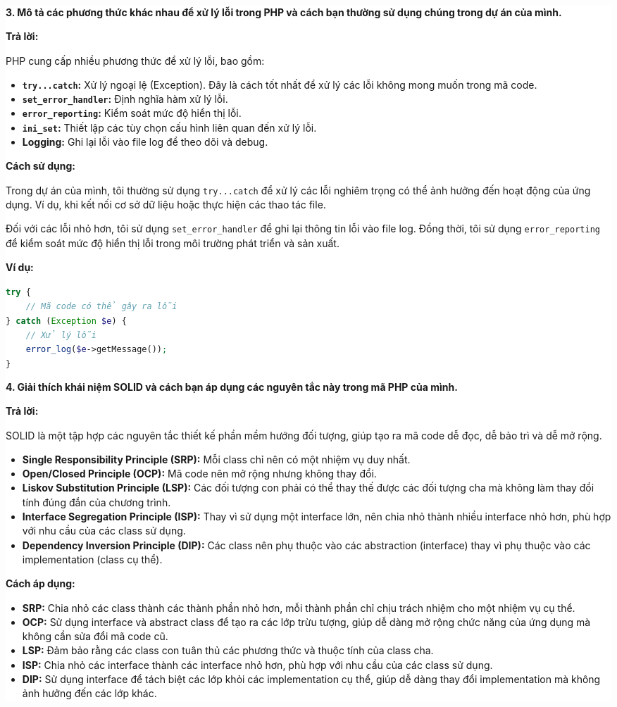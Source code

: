 
**3. Mô tả các phương thức khác nhau để xử lý lỗi trong PHP và cách bạn thường sử dụng chúng trong dự án của mình.**

**Trả lời:**

PHP cung cấp nhiều phương thức để xử lý lỗi, bao gồm:

* **`try...catch`:** Xử lý ngoại lệ (Exception). Đây là cách tốt nhất để xử lý các lỗi không mong muốn trong mã code.
* **`set_error_handler`:** Định nghĩa hàm xử lý lỗi.
* **`error_reporting`:** Kiểm soát mức độ hiển thị lỗi.
* **`ini_set`:** Thiết lập các tùy chọn cấu hình liên quan đến xử lý lỗi.
* **Logging:** Ghi lại lỗi vào file log để theo dõi và debug.

**Cách sử dụng:**

Trong dự án của mình, tôi thường sử dụng `try...catch` để xử lý các lỗi nghiêm trọng có thể ảnh hưởng đến hoạt động của ứng dụng. Ví dụ, khi kết nối cơ sở dữ liệu hoặc thực hiện các thao tác file.

Đối với các lỗi nhỏ hơn, tôi sử dụng `set_error_handler` để ghi lại thông tin lỗi vào file log. Đồng thời, tôi sử dụng `error_reporting` để kiểm soát mức độ hiển thị lỗi trong môi trường phát triển và sản xuất.

**Ví dụ:**

```php
try {
    // Mã code có thể gây ra lỗi
} catch (Exception $e) {
    // Xử lý lỗi
    error_log($e->getMessage());
}
```


**4. Giải thích khái niệm SOLID và cách bạn áp dụng các nguyên tắc này trong mã PHP của mình.**

**Trả lời:**

SOLID là một tập hợp các nguyên tắc thiết kế phần mềm hướng đối tượng, giúp tạo ra mã code dễ đọc, dễ bảo trì và dễ mở rộng.

* **Single Responsibility Principle (SRP):** Mỗi class chỉ nên có một nhiệm vụ duy nhất.
* **Open/Closed Principle (OCP):** Mã code nên mở rộng nhưng không thay đổi.
* **Liskov Substitution Principle (LSP):** Các đối tượng con phải có thể thay thế được các đối tượng cha mà không làm thay đổi tính đúng đắn của chương trình.
* **Interface Segregation Principle (ISP):** Thay vì sử dụng một interface lớn, nên chia nhỏ thành nhiều interface nhỏ hơn, phù hợp với nhu cầu của các class sử dụng.
* **Dependency Inversion Principle (DIP):** Các class nên phụ thuộc vào các abstraction (interface) thay vì phụ thuộc vào các implementation (class cụ thể).

**Cách áp dụng:**

* **SRP:** Chia nhỏ các class thành các thành phần nhỏ hơn, mỗi thành phần chỉ chịu trách nhiệm cho một nhiệm vụ cụ thể.
* **OCP:** Sử dụng interface và abstract class để tạo ra các lớp trừu tượng, giúp dễ dàng mở rộng chức năng của ứng dụng mà không cần sửa đổi mã code cũ.
* **LSP:** Đảm bảo rằng các class con tuân thủ các phương thức và thuộc tính của class cha.
* **ISP:** Chia nhỏ các interface thành các interface nhỏ hơn, phù hợp với nhu cầu của các class sử dụng.
* **DIP:** Sử dụng interface để tách biệt các lớp khỏi các implementation cụ thể, giúp dễ dàng thay đổi implementation mà không ảnh hưởng đến các lớp khác.

